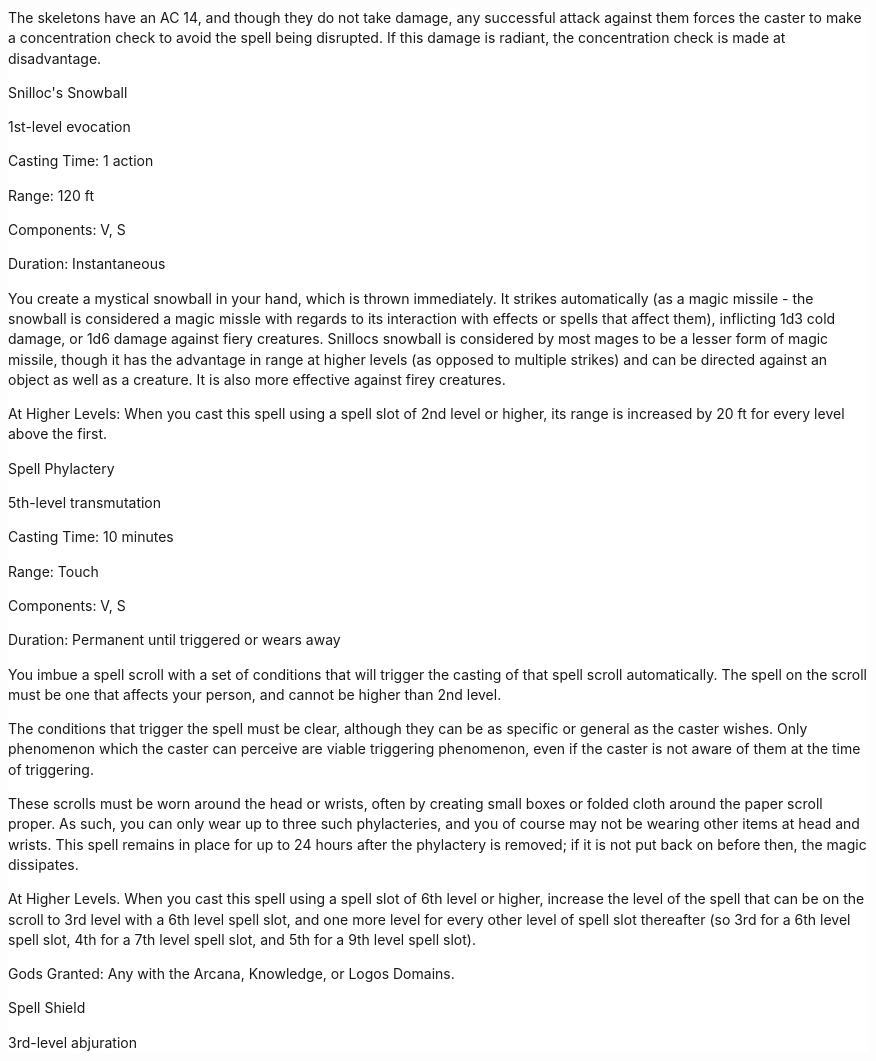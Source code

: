 The skeletons have an AC 14, and though they do not take damage, any successful attack against them forces the caster to make a concentration check to avoid the spell being disrupted. If this damage is radiant, the concentration check is made at disadvantage.

Snilloc's Snowball

1st-level evocation

Casting Time: 1 action

Range: 120 ft

Components: V, S

Duration: Instantaneous

You create a mystical snowball in your hand, which is thrown immediately. It strikes automatically \(as a magic missile - the snowball is considered a magic missle with regards to its interaction with effects or spells that affect them\), inflicting 1d3 cold damage, or 1d6 damage against fiery creatures. Snillocs snowball is considered by most mages to be a lesser form of magic missile, though it has the advantage in range at higher levels \(as opposed to multiple strikes\) and can be directed against an object as well as a creature. It is also more effective against firey creatures.

At Higher Levels: When you cast this spell using a spell slot of 2nd level or higher, its range is increased by 20 ft for every level above the first.

Spell Phylactery

5th-level transmutation

Casting Time: 10 minutes

Range: Touch

Components: V, S

Duration: Permanent until triggered or wears away

You imbue a spell scroll with a set of conditions that will trigger the casting of that spell scroll automatically. The spell on the scroll must be one that affects your person, and cannot be higher than 2nd level.

The conditions that trigger the spell must be clear, although they can be as specific or general as the caster wishes. Only phenomenon which the caster can perceive are viable triggering phenomenon, even if the caster is not aware of them at the time of triggering.

These scrolls must be worn around the head or wrists, often by creating small boxes or folded cloth around the paper scroll proper. As such, you can only wear up to three such phylacteries, and you of course may not be wearing other items at head and wrists. This spell remains in place for up to 24 hours after the phylactery is removed; if it is not put back on before then, the magic dissipates.

At Higher Levels. When you cast this spell using a spell slot of 6th level or higher, increase the level of the spell that can be on the scroll to 3rd level with a 6th level spell slot, and one more level for every other level of spell slot thereafter \(so 3rd for a 6th level spell slot, 4th for a 7th level spell slot, and 5th for a 9th level spell slot\).

Gods Granted: Any with the Arcana, Knowledge, or Logos Domains.

Spell Shield

3rd-level abjuration
